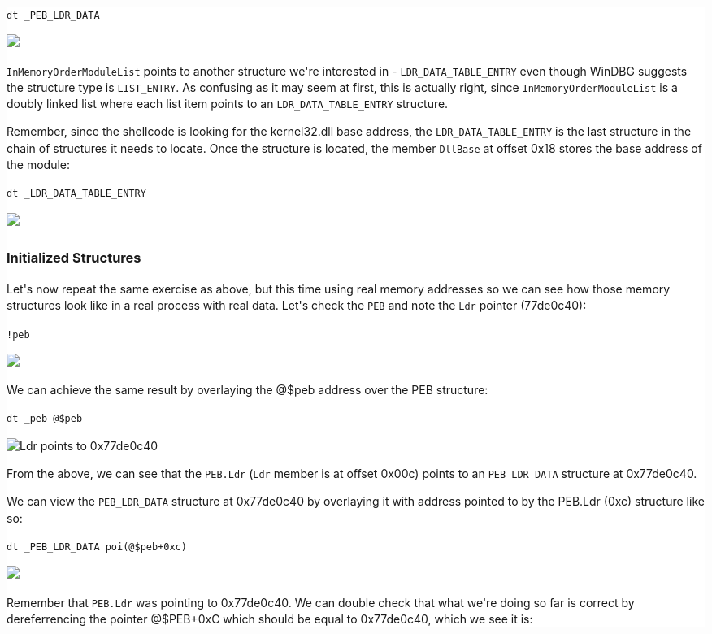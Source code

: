 ```
dt _PEB_LDR_DATA
```

![](<../../.gitbook/assets/image (34).png>)

`InMemoryOrderModuleList` points to another structure we're interested in - `LDR_DATA_TABLE_ENTRY` even though WinDBG suggests the structure type is `LIST_ENTRY`. As confusing as it may seem at first, this is actually right, since `InMemoryOrderModuleList` is a doubly linked list where each list item points to an `LDR_DATA_TABLE_ENTRY` structure.

Remember, since the shellcode is looking for the kernel32.dll base address, the `LDR_DATA_TABLE_ENTRY` is the last structure in the chain of structures it needs to locate. Once the structure is located, the member `DllBase` at offset 0x18 stores the base address of the module:

```
dt _LDR_DATA_TABLE_ENTRY
```

![](<../../.gitbook/assets/image (35).png>)

### Initialized Structures

Let's now repeat the same exercise as above, but this time using real memory addresses so we can see how those memory structures look like in a real process with real data. Let's check the `PEB` and note the `Ldr` pointer (77de0c40):

```
!peb
```

![](<../../.gitbook/assets/image (37).png>)

We can achieve the same result by overlaying the @$peb address over the PEB structure:

```
dt _peb @$peb
```

![Ldr points to 0x77de0c40](<../../.gitbook/assets/image (36).png>)

From the above, we can see that the `PEB.Ldr` (`Ldr` member is at offset 0x00c) points to an `PEB_LDR_DATA` structure at 0x77de0c40.

We can view the `PEB_LDR_DATA` structure at 0x77de0c40 by overlaying it with address pointed to by the PEB.Ldr (0xc) structure like so:

```
dt _PEB_LDR_DATA poi(@$peb+0xc)
```

![](<../../.gitbook/assets/image (38).png>)

Remember that `PEB.Ldr` was pointing to 0x77de0c40. We can double check that what we're doing so far is correct by dereferrencing the pointer @$PEB+0xC which should be equal to 0x77de0c40, which we see it is:
